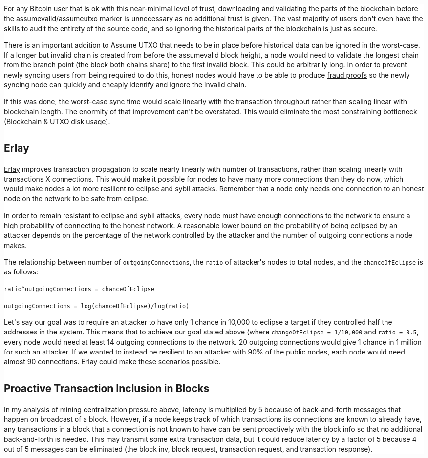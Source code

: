 For any Bitcoin user that is ok with this near-minimal level of trust, downloading and validating the parts of the blockchain before the assumevalid/assumeutxo marker is unnecessary as no additional trust is given. The vast majority of users don't even have the skills to audit the entirety of the source code, and so ignoring the historical parts of the blockchain is just as secure.

There is an important addition to Assume UTXO that needs to be in place before historical data can be ignored in the worst-case. If a longer but invalid chain is created from before the assumevalid block height, a node would need to validate the longest chain from the branch point (the block both chains share) to the first invalid block. This could be arbitrarily long. In order to prevent newly syncing users from being required to do this, honest nodes would have to be able to produce [fraud proofs](#fraud-proofs) so the newly syncing node can quickly and cheaply identify and ignore the invalid chain.

If this was done, the worst-case sync time would scale linearly with the transaction throughput rather than scaling linear with blockchain length. The enormity of that improvement can't be overstated. This would eliminate the most constraining bottleneck (Blockchain & UTXO disk usage).

## Erlay

[Erlay](https://lists.linuxfoundation.org/pipermail/bitcoin-dev/2019-May/016994.html) improves transaction propagation to scale nearly linearly with number of transactions, rather than scaling linearly with transactions X connections. This would make it possible for nodes to have many more connections than they do now, which would make nodes a lot more resilient to eclipse and sybil attacks. Remember that a node only needs one connection to an honest node on the network to be safe from eclipse.

In order to remain resistant to eclipse and sybil attacks, every node must have enough connections to the network to ensure a high probability of connecting to the honest network. A reasonable lower bound on the probability of being eclipsed by an attacker depends on the percentage of the network controlled by the attacker and the number of outgoing connections a node makes.

The relationship between number of `outgoingConnections`, the `ratio` of attacker's nodes to total nodes, and the `chanceOfEclipse` is as follows:

`ratio^outgoingConnections = chanceOfEclipse`

`outgoingConnections = log(chanceOfEclipse)/log(ratio)`

Let's say our goal was to require an attacker to have only 1 chance in 10,000 to eclipse a target if they controlled half the addresses in the system. This means that to achieve our goal stated above (where `changeOfEclipse = 1/10,000` and `ratio = 0.5`, every node would need at least 14 outgoing connections to the network. 20 outgoing connections would give 1 chance in 1 million for such an attacker. If we wanted to instead be resilient to an attacker with 90% of the public nodes, each node would need almost 90 connections. Erlay could make these scenarios possible.

## Proactive Transaction Inclusion in Blocks

In my analysis of mining centralization pressure above, latency is multiplied by 5 because of back-and-forth messages that happen on broadcast of a block. However, if a node keeps track of which transactions its connections are known to already have, any transactions in a block that a connection is not known to have can be sent proactively with the block info so that no additional back-and-forth is needed. This may transmit some extra transaction data, but it could reduce latency by a factor of 5 because 4 out of 5 messages can be eliminated (the block inv, block request, transaction request, and transaction response).
